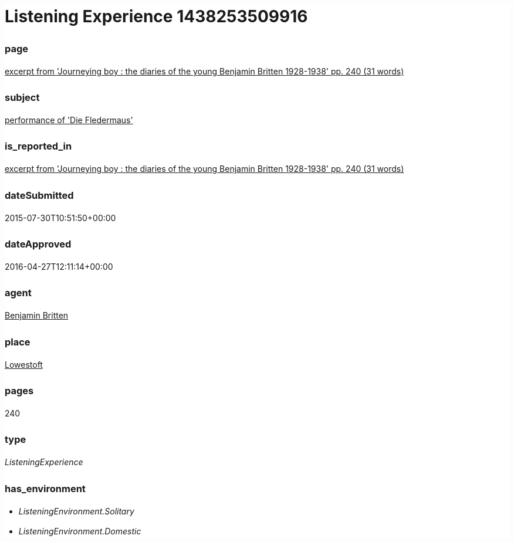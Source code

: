# Listening Experience 1438253509916

### page


[excerpt from 'Journeying boy : the diaries of the young Benjamin Britten 1928-1938' pp. 240 (31 words)](#excerpt-from-'Journeying-boy-the-diaries-of-the-young-Benjamin-Britten-1928-1938'-pp.-240-(31-words))

### subject


[performance of 'Die Fledermaus'](#performance-of-'Die-Fledermaus')

### is_reported_in


[excerpt from 'Journeying boy : the diaries of the young Benjamin Britten 1928-1938' pp. 240 (31 words)](#excerpt-from-'Journeying-boy-the-diaries-of-the-young-Benjamin-Britten-1928-1938'-pp.-240-(31-words))

### dateSubmitted


2015-07-30T10:51:50+00:00

### dateApproved


2016-04-27T12:11:14+00:00

### agent


[Benjamin Britten](#Benjamin-Britten)

### place


[Lowestoft](#Lowestoft)

### pages


240

### type


*ListeningExperience*

### has_environment

 - *ListeningEnvironment.Solitary*

 - *ListeningEnvironment.Domestic*

